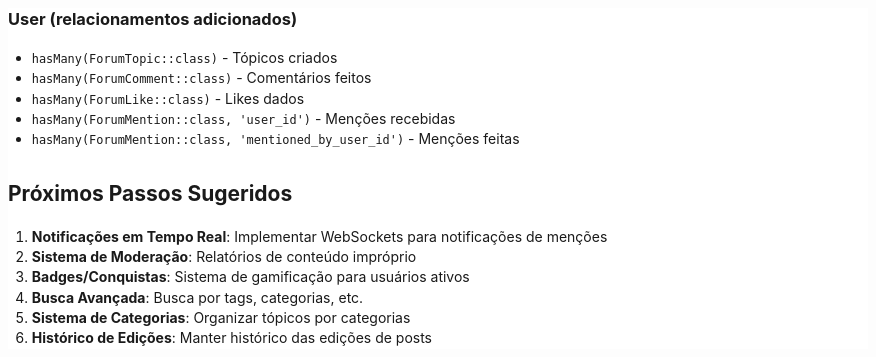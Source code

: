 ### User (relacionamentos adicionados)

-   `hasMany(ForumTopic::class)` - Tópicos criados
-   `hasMany(ForumComment::class)` - Comentários feitos
-   `hasMany(ForumLike::class)` - Likes dados
-   `hasMany(ForumMention::class, 'user_id')` - Menções recebidas
-   `hasMany(ForumMention::class, 'mentioned_by_user_id')` - Menções feitas

## Próximos Passos Sugeridos

1. **Notificações em Tempo Real**: Implementar WebSockets para notificações de menções
2. **Sistema de Moderação**: Relatórios de conteúdo impróprio
3. **Badges/Conquistas**: Sistema de gamificação para usuários ativos
4. **Busca Avançada**: Busca por tags, categorias, etc.
5. **Sistema de Categorias**: Organizar tópicos por categorias
6. **Histórico de Edições**: Manter histórico das edições de posts
